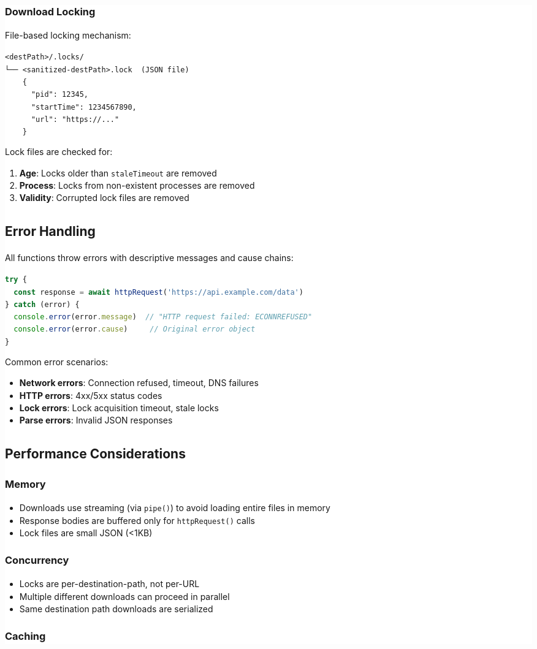 ### Download Locking

File-based locking mechanism:

```
<destPath>/.locks/
└── <sanitized-destPath>.lock  (JSON file)
    {
      "pid": 12345,
      "startTime": 1234567890,
      "url": "https://..."
    }
```

Lock files are checked for:
1. **Age**: Locks older than `staleTimeout` are removed
2. **Process**: Locks from non-existent processes are removed
3. **Validity**: Corrupted lock files are removed

## Error Handling

All functions throw errors with descriptive messages and cause chains:

```typescript
try {
  const response = await httpRequest('https://api.example.com/data')
} catch (error) {
  console.error(error.message)  // "HTTP request failed: ECONNREFUSED"
  console.error(error.cause)     // Original error object
}
```

Common error scenarios:
- **Network errors**: Connection refused, timeout, DNS failures
- **HTTP errors**: 4xx/5xx status codes
- **Lock errors**: Lock acquisition timeout, stale locks
- **Parse errors**: Invalid JSON responses

## Performance Considerations

### Memory

- Downloads use streaming (via `pipe()`) to avoid loading entire files in memory
- Response bodies are buffered only for `httpRequest()` calls
- Lock files are small JSON (<1KB)

### Concurrency

- Locks are per-destination-path, not per-URL
- Multiple different downloads can proceed in parallel
- Same destination path downloads are serialized

### Caching
